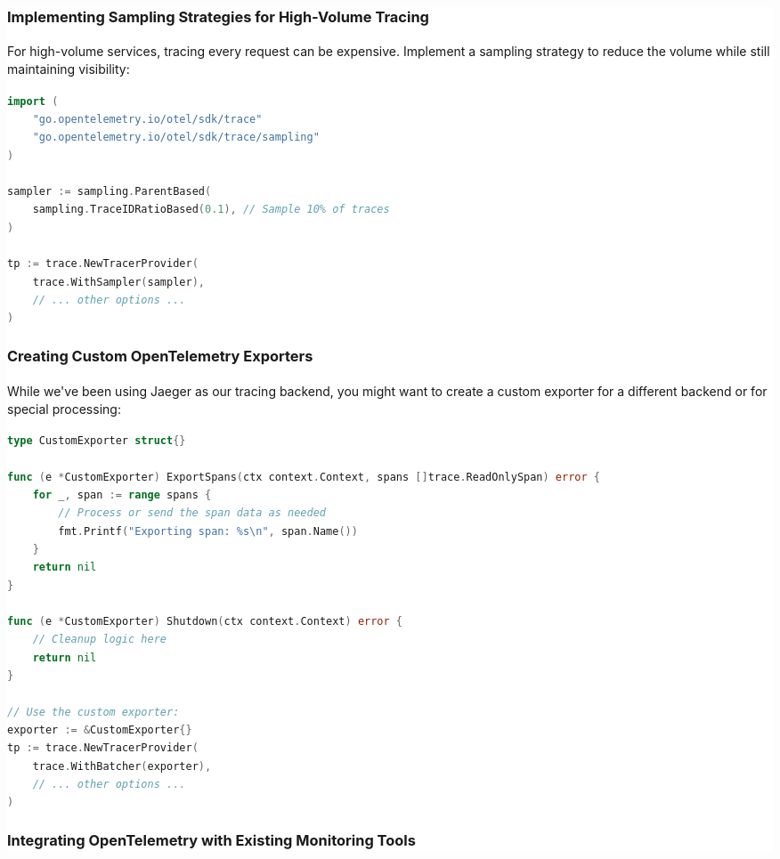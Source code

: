 ### Implementing Sampling Strategies for High-Volume Tracing

For high-volume services, tracing every request can be expensive. Implement a sampling strategy to reduce the volume while still maintaining visibility:

```go
import (
    "go.opentelemetry.io/otel/sdk/trace"
    "go.opentelemetry.io/otel/sdk/trace/sampling"
)

sampler := sampling.ParentBased(
    sampling.TraceIDRatioBased(0.1), // Sample 10% of traces
)

tp := trace.NewTracerProvider(
    trace.WithSampler(sampler),
    // ... other options ...
)
```

### Creating Custom OpenTelemetry Exporters

While we've been using Jaeger as our tracing backend, you might want to create a custom exporter for a different backend or for special processing:

```go
type CustomExporter struct{}

func (e *CustomExporter) ExportSpans(ctx context.Context, spans []trace.ReadOnlySpan) error {
    for _, span := range spans {
        // Process or send the span data as needed
        fmt.Printf("Exporting span: %s\n", span.Name())
    }
    return nil
}

func (e *CustomExporter) Shutdown(ctx context.Context) error {
    // Cleanup logic here
    return nil
}

// Use the custom exporter:
exporter := &CustomExporter{}
tp := trace.NewTracerProvider(
    trace.WithBatcher(exporter),
    // ... other options ...
)
```

### Integrating OpenTelemetry with Existing Monitoring Tools
